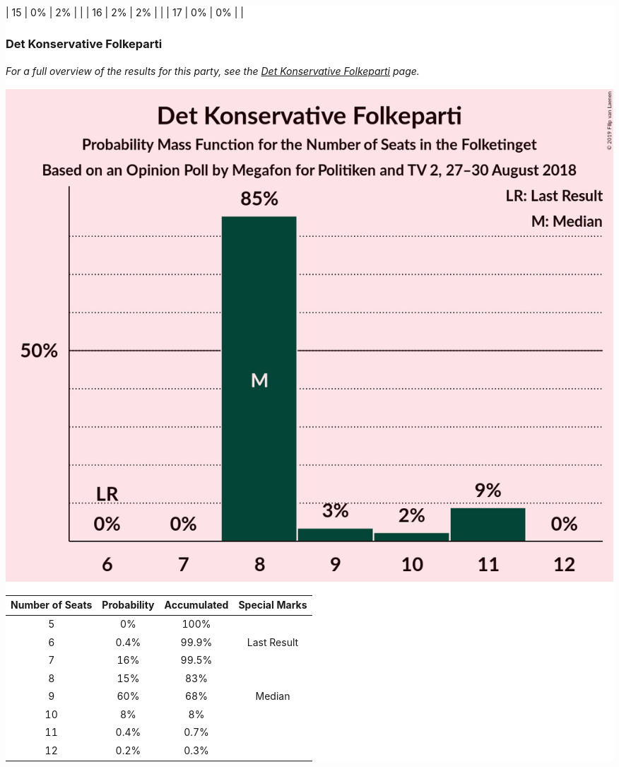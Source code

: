 | 15 | 0% | 2% |  |
| 16 | 2% | 2% |  |
| 17 | 0% | 0% |  |

### Det Konservative Folkeparti

*For a full overview of the results for this party, see the [Det Konservative Folkeparti](party-detkonservativefolkeparti.html) page.*

![Graph with seats probability mass function not yet produced](2018-08-30-Megafon-seats-pmf-detkonservativefolkeparti.png "Seats Probability Mass Function")

| Number of Seats | Probability | Accumulated | Special Marks |
|:---------------:|:-----------:|:-----------:|:-------------:|
| 5 | 0% | 100% |  |
| 6 | 0.4% | 99.9% | Last Result |
| 7 | 16% | 99.5% |  |
| 8 | 15% | 83% |  |
| 9 | 60% | 68% | Median |
| 10 | 8% | 8% |  |
| 11 | 0.4% | 0.7% |  |
| 12 | 0.2% | 0.3% |  |